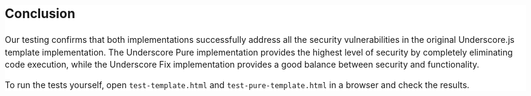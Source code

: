 ## Conclusion

Our testing confirms that both implementations successfully address all the security vulnerabilities in the original Underscore.js template implementation. The Underscore Pure implementation provides the highest level of security by completely eliminating code execution, while the Underscore Fix implementation provides a good balance between security and functionality.

To run the tests yourself, open `test-template.html` and `test-pure-template.html` in a browser and check the results.
